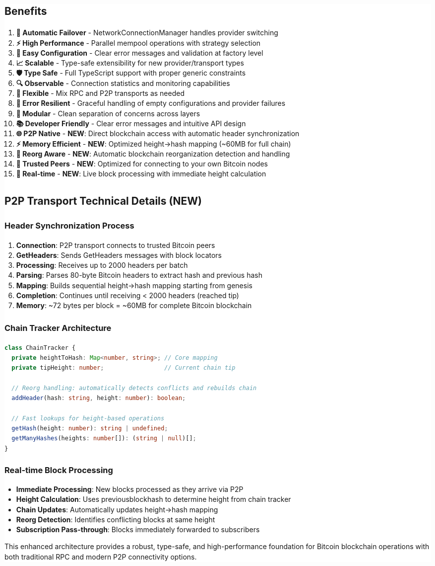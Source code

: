 ## Benefits

1. **🔄 Automatic Failover** - NetworkConnectionManager handles provider switching
2. **⚡ High Performance** - Parallel mempool operations with strategy selection
3. **🔧 Easy Configuration** - Clear error messages and validation at factory level
4. **📈 Scalable** - Type-safe extensibility for new provider/transport types
5. **🛡️ Type Safe** - Full TypeScript support with proper generic constraints
6. **🔍 Observable** - Connection statistics and monitoring capabilities
7. **🔀 Flexible** - Mix RPC and P2P transports as needed
8. **🚨 Error Resilient** - Graceful handling of empty configurations and provider failures
9. **🧩 Modular** - Clean separation of concerns across layers
10. **📚 Developer Friendly** - Clear error messages and intuitive API design
11. **🌐 P2P Native** - **NEW**: Direct blockchain access with automatic header synchronization
12. **⚡ Memory Efficient** - **NEW**: Optimized height→hash mapping (~60MB for full chain)
13. **🔄 Reorg Aware** - **NEW**: Automatic blockchain reorganization detection and handling
14. **🎯 Trusted Peers** - **NEW**: Optimized for connecting to your own Bitcoin nodes
15. **📡 Real-time** - **NEW**: Live block processing with immediate height calculation

## P2P Transport Technical Details (NEW)

### Header Synchronization Process
1. **Connection**: P2P transport connects to trusted Bitcoin peers
2. **GetHeaders**: Sends GetHeaders messages with block locators
3. **Processing**: Receives up to 2000 headers per batch
4. **Parsing**: Parses 80-byte Bitcoin headers to extract hash and previous hash
5. **Mapping**: Builds sequential height→hash mapping starting from genesis
6. **Completion**: Continues until receiving < 2000 headers (reached tip)
7. **Memory**: ~72 bytes per block = ~60MB for complete Bitcoin blockchain

### Chain Tracker Architecture
```typescript
class ChainTracker {
  private heightToHash: Map<number, string>; // Core mapping
  private tipHeight: number;                 // Current chain tip
  
  // Reorg handling: automatically detects conflicts and rebuilds chain
  addHeader(hash: string, height: number): boolean;
  
  // Fast lookups for height-based operations
  getHash(height: number): string | undefined;
  getManyHashes(heights: number[]): (string | null)[];
}
```

### Real-time Block Processing
- **Immediate Processing**: New blocks processed as they arrive via P2P
- **Height Calculation**: Uses previousblockhash to determine height from chain tracker
- **Chain Updates**: Automatically updates height→hash mapping
- **Reorg Detection**: Identifies conflicting blocks at same height
- **Subscription Pass-through**: Blocks immediately forwarded to subscribers

This enhanced architecture provides a robust, type-safe, and high-performance foundation for Bitcoin blockchain operations with both traditional RPC and modern P2P connectivity options.